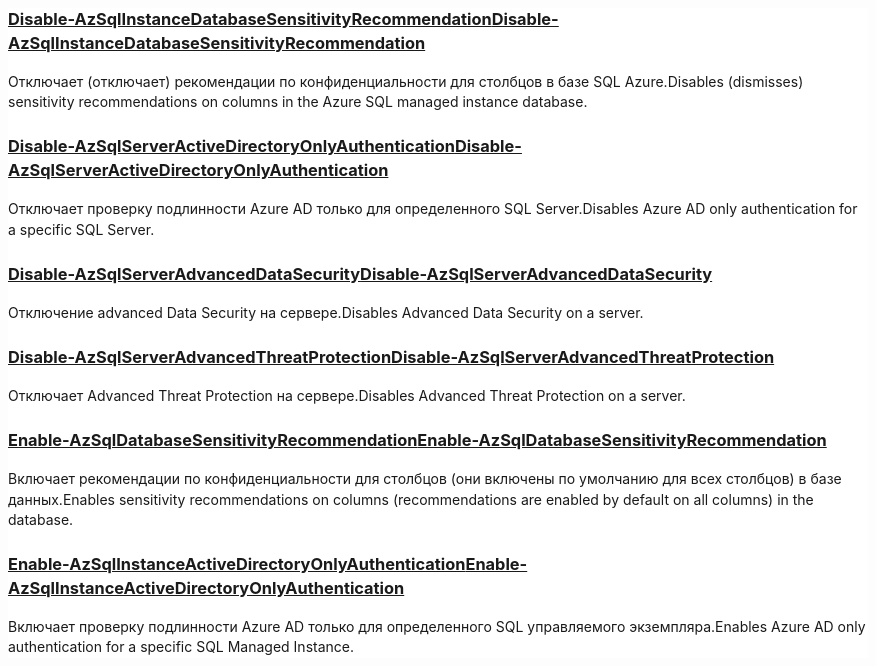 ### [<span data-ttu-id="cd8a3-147">Disable-AzSqlInstanceDatabaseSensitivityRecommendation</span><span class="sxs-lookup"><span data-stu-id="cd8a3-147">Disable-AzSqlInstanceDatabaseSensitivityRecommendation</span></span>](Disable-AzSqlInstanceDatabaseSensitivityRecommendation.md)
<span data-ttu-id="cd8a3-148">Отключает (отключает) рекомендации по конфиденциальности для столбцов в базе SQL Azure.</span><span class="sxs-lookup"><span data-stu-id="cd8a3-148">Disables (dismisses) sensitivity recommendations on columns in the Azure SQL managed instance database.</span></span>

### [<span data-ttu-id="cd8a3-149">Disable-AzSqlServerActiveDirectoryOnlyAuthentication</span><span class="sxs-lookup"><span data-stu-id="cd8a3-149">Disable-AzSqlServerActiveDirectoryOnlyAuthentication</span></span>](Disable-AzSqlServerActiveDirectoryOnlyAuthentication.md)
<span data-ttu-id="cd8a3-150">Отключает проверку подлинности Azure AD только для определенного SQL Server.</span><span class="sxs-lookup"><span data-stu-id="cd8a3-150">Disables Azure AD only authentication for a specific SQL Server.</span></span>

### [<span data-ttu-id="cd8a3-151">Disable-AzSqlServerAdvancedDataSecurity</span><span class="sxs-lookup"><span data-stu-id="cd8a3-151">Disable-AzSqlServerAdvancedDataSecurity</span></span>](Disable-AzSqlServerAdvancedDataSecurity.md)
<span data-ttu-id="cd8a3-152">Отключение advanced Data Security на сервере.</span><span class="sxs-lookup"><span data-stu-id="cd8a3-152">Disables Advanced Data Security on a server.</span></span>

### [<span data-ttu-id="cd8a3-153">Disable-AzSqlServerAdvancedThreatProtection</span><span class="sxs-lookup"><span data-stu-id="cd8a3-153">Disable-AzSqlServerAdvancedThreatProtection</span></span>](Disable-AzSqlServerAdvancedThreatProtection.md)
<span data-ttu-id="cd8a3-154">Отключает Advanced Threat Protection на сервере.</span><span class="sxs-lookup"><span data-stu-id="cd8a3-154">Disables Advanced Threat Protection on a server.</span></span>

### [<span data-ttu-id="cd8a3-155">Enable-AzSqlDatabaseSensitivityRecommendation</span><span class="sxs-lookup"><span data-stu-id="cd8a3-155">Enable-AzSqlDatabaseSensitivityRecommendation</span></span>](Enable-AzSqlDatabaseSensitivityRecommendation.md)
<span data-ttu-id="cd8a3-156">Включает рекомендации по конфиденциальности для столбцов (они включены по умолчанию для всех столбцов) в базе данных.</span><span class="sxs-lookup"><span data-stu-id="cd8a3-156">Enables sensitivity recommendations on columns (recommendations are enabled by default on all columns) in the database.</span></span>

### [<span data-ttu-id="cd8a3-157">Enable-AzSqlInstanceActiveDirectoryOnlyAuthentication</span><span class="sxs-lookup"><span data-stu-id="cd8a3-157">Enable-AzSqlInstanceActiveDirectoryOnlyAuthentication</span></span>](Enable-AzSqlInstanceActiveDirectoryOnlyAuthentication.md)
<span data-ttu-id="cd8a3-158">Включает проверку подлинности Azure AD только для определенного SQL управляемого экземпляра.</span><span class="sxs-lookup"><span data-stu-id="cd8a3-158">Enables Azure AD only authentication for a specific SQL Managed Instance.</span></span>
